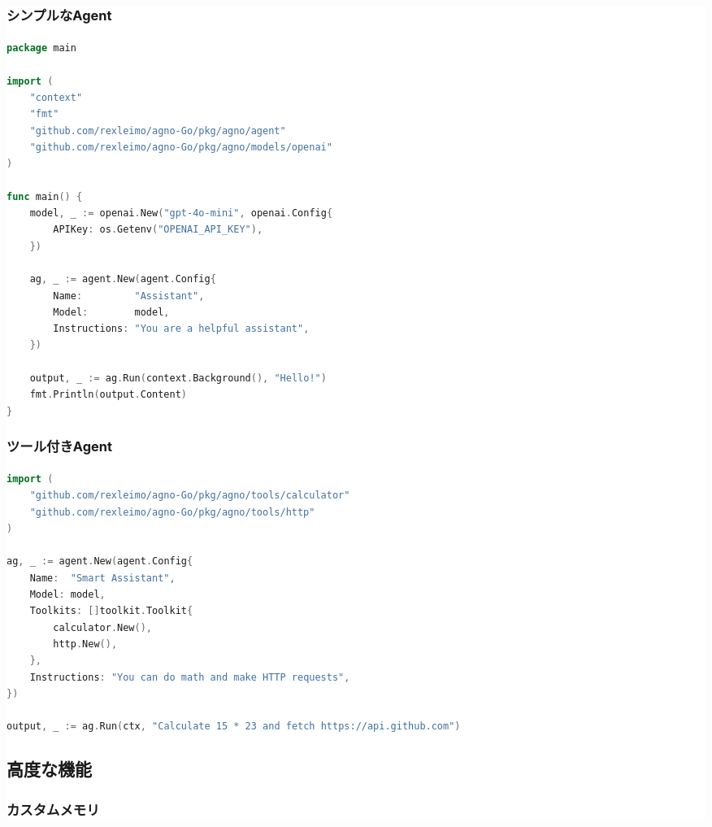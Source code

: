 ### シンプルなAgent

```go
package main

import (
    "context"
    "fmt"
    "github.com/rexleimo/agno-Go/pkg/agno/agent"
    "github.com/rexleimo/agno-Go/pkg/agno/models/openai"
)

func main() {
    model, _ := openai.New("gpt-4o-mini", openai.Config{
        APIKey: os.Getenv("OPENAI_API_KEY"),
    })

    ag, _ := agent.New(agent.Config{
        Name:         "Assistant",
        Model:        model,
        Instructions: "You are a helpful assistant",
    })

    output, _ := ag.Run(context.Background(), "Hello!")
    fmt.Println(output.Content)
}
```

### ツール付きAgent

```go
import (
    "github.com/rexleimo/agno-Go/pkg/agno/tools/calculator"
    "github.com/rexleimo/agno-Go/pkg/agno/tools/http"
)

ag, _ := agent.New(agent.Config{
    Name:  "Smart Assistant",
    Model: model,
    Toolkits: []toolkit.Toolkit{
        calculator.New(),
        http.New(),
    },
    Instructions: "You can do math and make HTTP requests",
})

output, _ := ag.Run(ctx, "Calculate 15 * 23 and fetch https://api.github.com")
```

## 高度な機能

### カスタムメモリ
